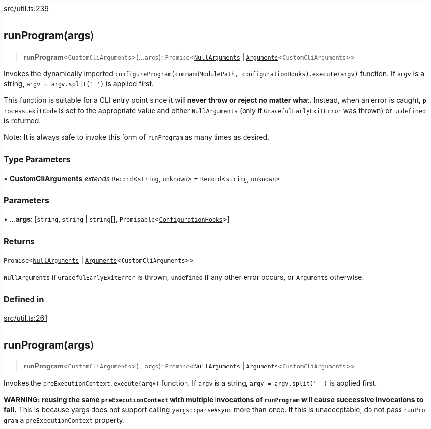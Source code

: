 [src/util.ts:239](https://github.com/Xunnamius/black-flag/blob/96ce293f8a136c82839c1e658d19dc9a2441c0ab/src/util.ts#L239)

## runProgram(args)

> **runProgram**\<`CustomCliArguments`\>(...`args`): `Promise`\<[`NullArguments`](../type-aliases/NullArguments.md) \| [`Arguments`](../type-aliases/Arguments.md)\<`CustomCliArguments`\>\>

Invokes the dynamically imported `configureProgram(commandModulePath,
configurationHooks).execute(argv)` function. If `argv` is a string, `argv =
argv.split(' ')` is applied first.

This function is suitable for a CLI entry point since it will **never throw
or reject no matter what.** Instead, when an error is caught,
`process.exitCode` is set to the appropriate value and either `NullArguments`
(only if `GracefulEarlyExitError` was thrown) or `undefined` is returned.

Note: It is always safe to invoke this form of `runProgram` as many times as
desired.

### Type Parameters

• **CustomCliArguments** *extends* `Record`\<`string`, `unknown`\> = `Record`\<`string`, `unknown`\>

### Parameters

• ...**args**: [`string`, `string` \| `string`[], `Promisable`\<[`ConfigurationHooks`](../type-aliases/ConfigurationHooks.md)\>]

### Returns

`Promise`\<[`NullArguments`](../type-aliases/NullArguments.md) \| [`Arguments`](../type-aliases/Arguments.md)\<`CustomCliArguments`\>\>

`NullArguments` if `GracefulEarlyExitError` is thrown, `undefined`
if any other error occurs, or `Arguments` otherwise.

### Defined in

[src/util.ts:261](https://github.com/Xunnamius/black-flag/blob/96ce293f8a136c82839c1e658d19dc9a2441c0ab/src/util.ts#L261)

## runProgram(args)

> **runProgram**\<`CustomCliArguments`\>(...`args`): `Promise`\<[`NullArguments`](../type-aliases/NullArguments.md) \| [`Arguments`](../type-aliases/Arguments.md)\<`CustomCliArguments`\>\>

Invokes the `preExecutionContext.execute(argv)` function. If `argv` is a
string, `argv = argv.split(' ')` is applied first.

**WARNING: reusing the same `preExecutionContext` with multiple invocations
of `runProgram` will cause successive invocations to fail.** This is because
yargs does not support calling `yargs::parseAsync` more than once. If this is
unacceptable, do not pass `runProgram` a `preExecutionContext` property.
